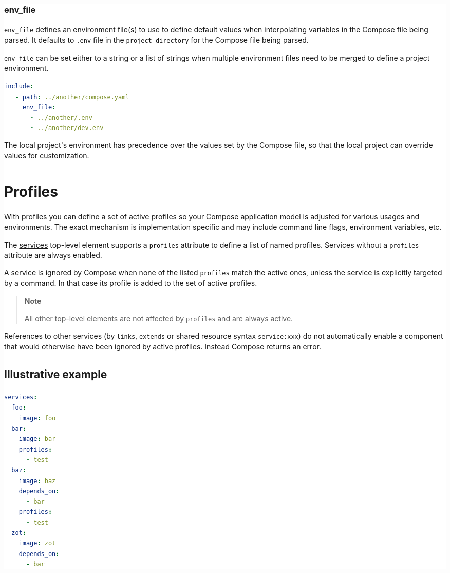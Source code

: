 ### env_file

`env_file` defines an environment file(s) to use to define default values when interpolating variables
in the Compose file being parsed. It defaults to `.env` file in the `project_directory` for the Compose 
file being parsed. 

`env_file` can be set either to a string or a list of strings when multiple environment files need to be merged
to define a project environment.

```yaml
include:
   - path: ../another/compose.yaml
     env_file:
       - ../another/.env
       - ../another/dev.env
```

The local project's environment has precedence over the values set by the Compose file, so that the local project can
override values for customization.
# Profiles

With profiles you can define a set of active profiles so your Compose application model is adjusted for various usages and environments.
The exact mechanism is implementation specific and may include command line flags, environment variables, etc.

The [services](05-services.md) top-level element supports a `profiles` attribute to define a list of named profiles. 
Services without a `profiles` attribute are always enabled. 

A service is ignored by Compose when none of the listed `profiles` match the active ones, unless the service is
explicitly targeted by a command. In that case its profile is added to the set of active profiles.

> **Note**
>
> All other top-level elements are not affected by `profiles` and are always active.

References to other services (by `links`, `extends` or shared resource syntax `service:xxx`) do not
automatically enable a component that would otherwise have been ignored by active profiles. Instead
Compose returns an error.

## Illustrative example

```yaml
services:
  foo:
    image: foo
  bar:
    image: bar
    profiles:
      - test
  baz:
    image: baz
    depends_on:
      - bar
    profiles:
      - test
  zot:
    image: zot
    depends_on:
      - bar
```